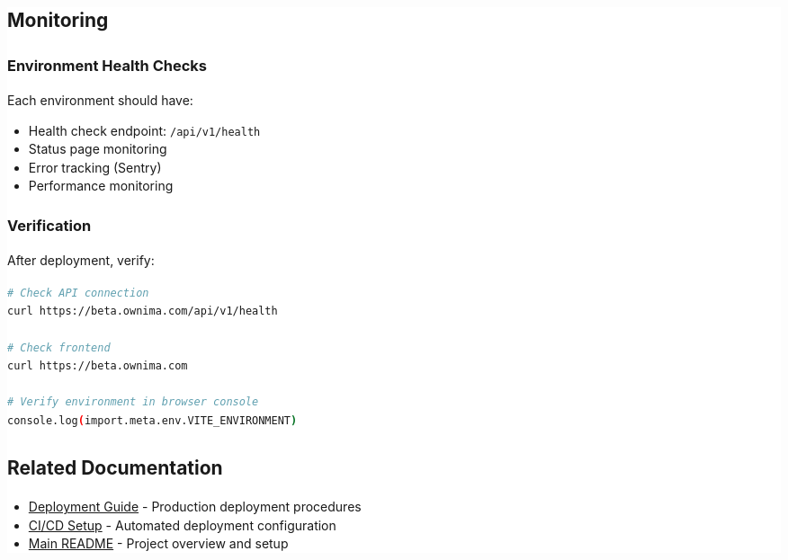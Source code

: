 ## Monitoring

### Environment Health Checks

Each environment should have:

- Health check endpoint: `/api/v1/health`
- Status page monitoring
- Error tracking (Sentry)
- Performance monitoring

### Verification

After deployment, verify:

```bash
# Check API connection
curl https://beta.ownima.com/api/v1/health

# Check frontend
curl https://beta.ownima.com

# Verify environment in browser console
console.log(import.meta.env.VITE_ENVIRONMENT)
```

## Related Documentation

- [Deployment Guide](./DEPLOYMENT.md) - Production deployment procedures
- [CI/CD Setup](./CI_CD.md) - Automated deployment configuration
- [Main README](../README.md) - Project overview and setup
